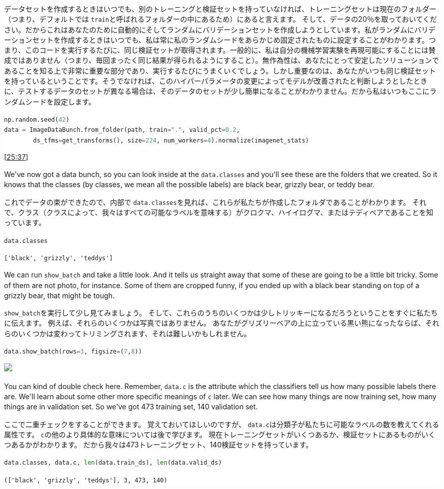 データセットを作成するときはいつでも、別のトレーニングと検証セットを持っていなければ、トレーニングセットは現在のフォルダー（つまり、デフォルトでは `train`と呼ばれるフォルダーの中にあるため）にあると言えます。 そして、データの20％を取っておいてください。だからこれはあなたのために自動的にそしてランダムにバリデーションセットを作成しようとしています。私がランダムにバリデーションセットを作成するときはいつでも、私は常に私のランダムシードをあらかじめ固定されたものに設定することがわかります。つまり、このコードを実行するたびに、同じ検証セットが取得されます。一般的に、私は自分の機械学習実験を再現可能にすることには賛成ではありません（つまり、毎回まったく同じ結果が得られるようにすること）。無作為性は、あなたにとって安定したソリューションであることを知る上で非常に重要な部分であり、実行するたびにうまくいくでしょう。しかし重要なのは、あなたがいつも同じ検証セットを持っているということです。そうでなければ、このハイパーパラメータの変更によってモデルが改善されたと判断しようとしたときに、テストするデータのセットが異なる場合は、そのデータのセットが少し簡単になることがわかりません。だから私はいつもここにランダムシードを設定します。

```python
np.random.seed(42)
data = ImageDataBunch.from_folder(path, train=".", valid_pct=0.2,
        ds_tfms=get_transforms(), size=224, num_workers=4).normalize(imagenet_stats)
```



[[25:37](https://youtu.be/Egp4Zajhzog?t=1537)]

We've now got a data bunch, so you can look inside at the `data.classes` and you'll see these are the folders that we created. So it knows that the classes (by classes, we mean all the possible labels) are black bear, grizzly bear, or teddy bear.

これでデータの束ができたので、内部で `data.classes`を見れば、これらが私たちが作成したフォルダであることがわかります。 それで、クラス（クラスによって、我々はすべての可能なラベルを意味する）がクロクマ、ハイイログマ、またはテディベアであることを知っています。

```python
data.classes
```

```
['black', 'grizzly', 'teddys']
```



We can run `show_batch` and take a little look. And it tells us straight away that some of these are going to be a little bit tricky.  Some of them are not photo, for instance. Some of them are cropped funny, if you ended up with a black bear standing on top of a grizzly bear, that might be tough. 

`show_batch`を実行して少し見てみましょう。 そして、これらのうちのいくつかは少しトリッキーになるだろうということをすぐに私たちに伝えます。 例えば、それらのいくつかは写真ではありません。 あなたがグリズリーベアの上に立っている黒い熊になったならば、それらのいくつかは変わってトリミングされます、それは難しいかもしれません。

```python
data.show_batch(rows=3, figsize=(7,8))
```

![](lesson2/bears.png)

You can kind of double check here. Remember, `data.c` is the attribute which the classifiers tell us how many possible labels there are. We'll learn about some other more specific meanings of `c` later. We can see how many things are now training set, how many things are in validation set. So we've got 473 training set, 140 validation set.  

ここで二重チェックをすることができます。 覚えておいてほしいのですが、 `data.c`は分類子が私たちに可能なラベルの数を教えてくれる属性です。 `c`の他のより具体的な意味については後で学びます。 現在トレーニングセットがいくつあるか、検証セットにあるものがいくつあるかがわかります。 だから我々は473トレーニングセット、140検証セットを持っています。

```python
data.classes, data.c, len(data.train_ds), len(data.valid_ds)
```

```
(['black', 'grizzly', 'teddys'], 3, 473, 140)
```
